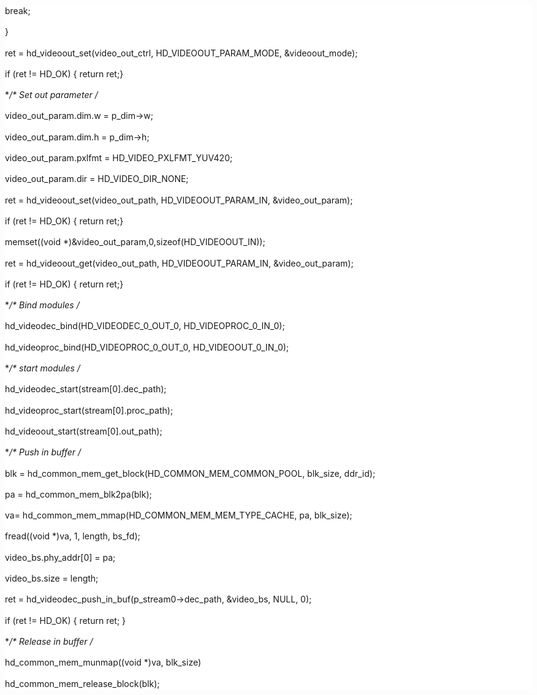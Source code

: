 break;

}

ret = hd\_videoout\_set(video\_out\_ctrl, HD\_VIDEOOUT\_PARAM\_MODE, &videoout\_mode);

if (ret != HD_OK) { return ret;}

**/\* Set out parameter */**

video\_out\_param.dim.w = p_dim->w;

video\_out\_param.dim.h = p_dim->h;

video\_out\_param.pxlfmt = HD\_VIDEO\_PXLFMT_YUV420;

video\_out\_param.dir = HD\_VIDEO\_DIR_NONE;

ret = hd\_videoout\_set(video\_out\_path, HD\_VIDEOOUT\_PARAM\_IN, &video\_out_param);

if (ret != HD_OK) { return ret;}

memset((void *)&video\_out\_param,0,sizeof(HD\_VIDEOOUT\_IN));

ret = hd\_videoout\_get(video\_out\_path, HD\_VIDEOOUT\_PARAM\_IN, &video\_out_param);

if (ret != HD_OK) { return ret;}

**/\* Bind modules */**

hd\_videodec\_bind(HD\_VIDEODEC\_0\_OUT\_0, HD\_VIDEOPROC\_0\_IN\_0);

hd\_videoproc\_bind(HD\_VIDEOPROC\_0\_OUT\_0, HD\_VIDEOOUT\_0\_IN\_0);

**/\* start modules */**

hd\_videodec\_start(stream\[0\].dec_path);

hd\_videoproc\_start(stream\[0\].proc_path);

hd\_videoout\_start(stream\[0\].out_path);

**/\* Push in buffer */**

blk = hd\_common\_mem\_get\_block(HD\_COMMON\_MEM\_COMMON\_POOL, blk\_size, ddr\_id);

pa = hd\_common\_mem_blk2pa(blk);

va= hd\_common\_mem\_mmap(HD\_COMMON\_MEM\_MEM\_TYPE\_CACHE, pa, blk_size);

fread((void *)va, 1, length, bs_fd);

video\_bs.phy\_addr\[0\] = pa;

video_bs.size = length;

ret = hd\_videodec\_push\_in\_buf(p\_stream0->dec\_path, &video_bs, NULL, 0);

if (ret != HD_OK) { return ret; }

**/\* Release in buffer */**

hd\_common\_mem\_munmap((void *)va, blk\_size)

hd\_common\_mem\_release\_block(blk);
